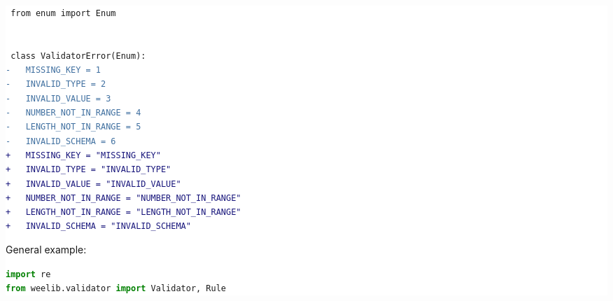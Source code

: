 ```diff
 from enum import Enum
 
 
 class ValidatorError(Enum):
-	MISSING_KEY = 1
-	INVALID_TYPE = 2
-	INVALID_VALUE = 3
-	NUMBER_NOT_IN_RANGE = 4
-	LENGTH_NOT_IN_RANGE = 5
-	INVALID_SCHEMA = 6
+	MISSING_KEY = "MISSING_KEY"
+	INVALID_TYPE = "INVALID_TYPE"
+	INVALID_VALUE = "INVALID_VALUE"
+	NUMBER_NOT_IN_RANGE = "NUMBER_NOT_IN_RANGE"
+	LENGTH_NOT_IN_RANGE = "LENGTH_NOT_IN_RANGE"
+	INVALID_SCHEMA = "INVALID_SCHEMA"
 ```
 
 
 General example:
 ```py
 import re
 from weelib.validator import Validator, Rule
```

